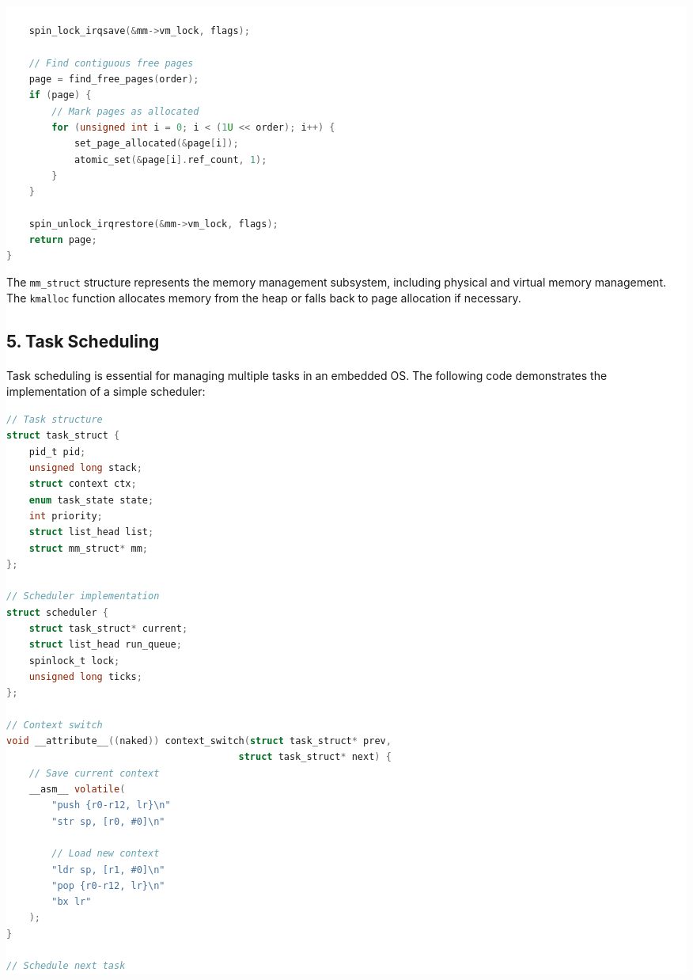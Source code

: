 ```c
    
    spin_lock_irqsave(&mm->vm_lock, flags);
    
    // Find contiguous free pages
    page = find_free_pages(order);
    if (page) {
        // Mark pages as allocated
        for (unsigned int i = 0; i < (1U << order); i++) {
            set_page_allocated(&page[i]);
            atomic_set(&page[i].ref_count, 1);
        }
    }
    
    spin_unlock_irqrestore(&mm->vm_lock, flags);
    return page;
}
```

The `mm_struct` structure represents the memory management subsystem, including physical and virtual memory management. The `kmalloc` function allocates memory from the heap or falls back to page allocation if necessary.



## 5. Task Scheduling

Task scheduling is essential for managing multiple tasks in an embedded OS. The following code demonstrates the implementation of a simple scheduler:

```c
// Task structure
struct task_struct {
    pid_t pid;
    unsigned long stack;
    struct context ctx;
    enum task_state state;
    int priority;
    struct list_head list;
    struct mm_struct* mm;
};

// Scheduler implementation
struct scheduler {
    struct task_struct* current;
    struct list_head run_queue;
    spinlock_t lock;
    unsigned long ticks;
};

// Context switch
void __attribute__((naked)) context_switch(struct task_struct* prev,
                                         struct task_struct* next) {
    // Save current context
    __asm__ volatile(
        "push {r0-r12, lr}\n"
        "str sp, [r0, #0]\n"
        
        // Load new context
        "ldr sp, [r1, #0]\n"
        "pop {r0-r12, lr}\n"
        "bx lr"
    );
}

// Schedule next task
```